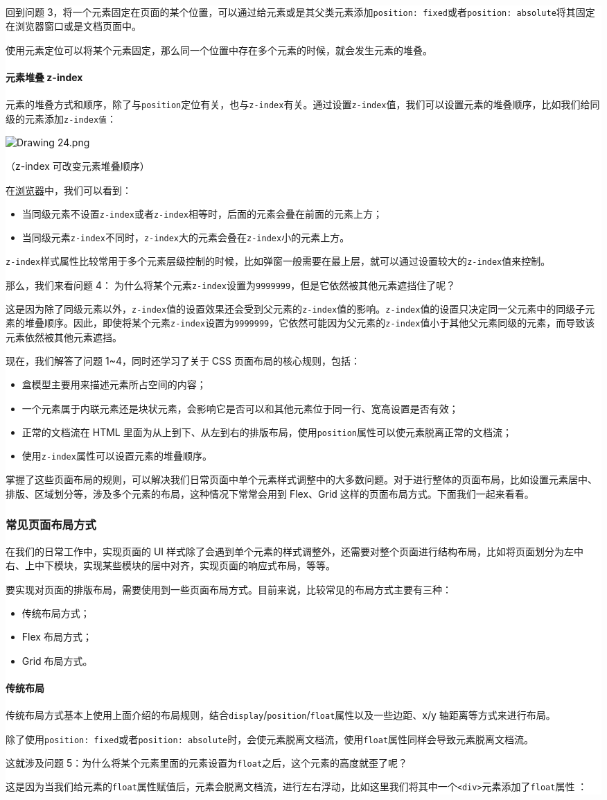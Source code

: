 回到问题 3，将一个元素固定在页面的某个位置，可以通过给元素或是其父类元素添加`position: fixed`或者`position: absolute`将其固定在浏览器窗口或是文档页面中。

使用元素定位可以将某个元素固定，那么同一个位置中存在多个元素的时候，就会发生元素的堆叠。

#### 元素堆叠 z-index

元素的堆叠方式和顺序，除了与`position`定位有关，也与`z-index`有关。通过设置`z-index`值，我们可以设置元素的堆叠顺序，比如我们给同级的元素添加`z-index值`：


<Image alt="Drawing 24.png" src="https://s0.lgstatic.com/i/image6/M00/33/F8/Cgp9HWBwB9GAVImUAAC4RJoX2o8350.png"/> 
  
（z-index 可改变元素堆叠顺序）

在[浏览器](https://about-position-1255459943.file.myqcloud.com/position-z-index-same-level.html?fileGuid=xxQTRXtVcqtHK6j8)中，我们可以看到：

* 当同级元素不设置`z-index`或者`z-index`相等时，后面的元素会叠在前面的元素上方；

* 当同级元素`z-index`不同时，`z-index`大的元素会叠在`z-index`小的元素上方。

`z-index`样式属性比较常用于多个元素层级控制的时候，比如弹窗一般需要在最上层，就可以通过设置较大的`z-index`值来控制。

那么，我们来看问题 4： 为什么将某个元素`z-index`设置为`9999999`，但是它依然被其他元素遮挡住了呢？

这是因为除了同级元素以外，`z-index`值的设置效果还会受到父元素的`z-index`值的影响。`z-index`值的设置只决定同一父元素中的同级子元素的堆叠顺序。因此，即使将某个元素`z-index`设置为`9999999`，它依然可能因为父元素的`z-index`值小于其他父元素同级的元素，而导致该元素依然被其他元素遮挡。

现在，我们解答了问题 1\~4，同时还学习了关于 CSS 页面布局的核心规则，包括：

* 盒模型主要用来描述元素所占空间的内容；

* 一个元素属于内联元素还是块状元素，会影响它是否可以和其他元素位于同一行、宽高设置是否有效；

* 正常的文档流在 HTML 里面为从上到下、从左到右的排版布局，使用`position`属性可以使元素脱离正常的文档流；

* 使用`z-index`属性可以设置元素的堆叠顺序。

掌握了这些页面布局的规则，可以解决我们日常页面中单个元素样式调整中的大多数问题。对于进行整体的页面布局，比如设置元素居中、排版、区域划分等，涉及多个元素的布局，这种情况下常常会用到 Flex、Grid 这样的页面布局方式。下面我们一起来看看。

### 常见页面布局方式

在我们的日常工作中，实现页面的 UI 样式除了会遇到单个元素的样式调整外，还需要对整个页面进行结构布局，比如将页面划分为左中右、上中下模块，实现某些模块的居中对齐，实现页面的响应式布局，等等。

要实现对页面的排版布局，需要使用到一些页面布局方式。目前来说，比较常见的布局方式主要有三种：

* 传统布局方式；

* Flex 布局方式；

* Grid 布局方式。

#### 传统布局

传统布局方式基本上使用上面介绍的布局规则，结合`display`/`position`/`float`属性以及一些边距、x/y 轴距离等方式来进行布局。

除了使用`position: fixed`或者`position: absolute`时，会使元素脱离文档流，使用`float`属性同样会导致元素脱离文档流。

这就涉及问题 5：为什么将某个元素里面的元素设置为`float`之后，这个元素的高度就歪了呢？

这是因为当我们给元素的`float`属性赋值后，元素会脱离文档流，进行左右浮动，比如这里我们将其中一个`<div>`元素添加了`float`属性 ：

